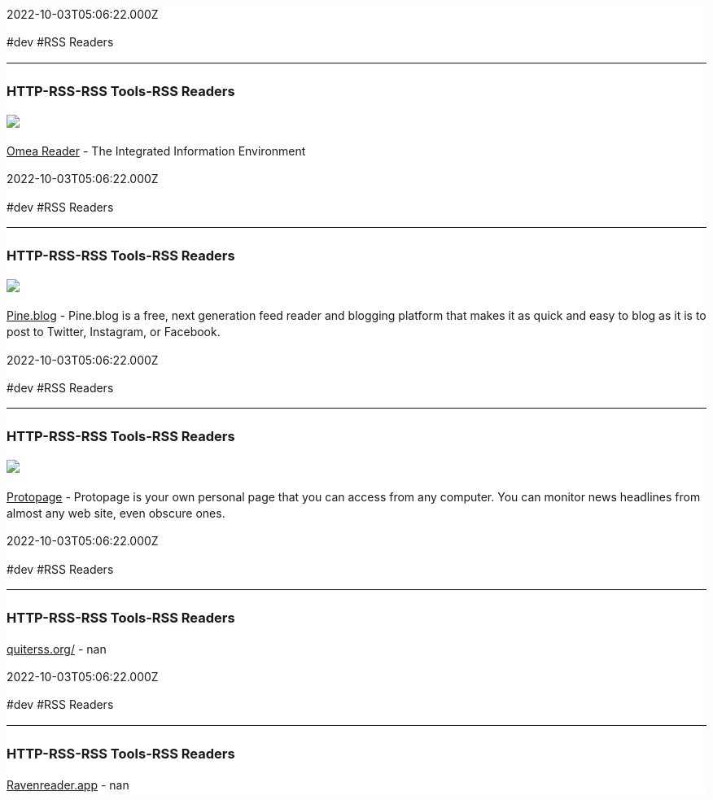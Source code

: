2022-10-03T05:06:22.000Z

#dev #RSS Readers

---

### HTTP-RSS-RSS Tools-RSS Readers

![](https://resources.jetbrains.com/storage/products/jetbrains/img/meta/preview.png)

[Omea Reader](https://www.jetbrains.com/omea/reader) - The Integrated Information Environment

2022-10-03T05:06:22.000Z

#dev #RSS Readers

---

### HTTP-RSS-RSS Tools-RSS Readers

![](https://pine.blog/static/images/new-logo-light.jpg)

[Pine.blog](https://pine.blog) - Pine.blog is a free, next generation feed reader and blogging platform that makes it as quick and easy to blog as it is to post to Twitter, Instagram, or Facebook.

2022-10-03T05:06:22.000Z

#dev #RSS Readers

---

### HTTP-RSS-RSS Tools-RSS Readers

![](https://www.protopage.com/web/images/misc/card-screenshot.png)

[Protopage](https://protopage.com) - Protopage is your own personal page that you can access from any computer. You can monitor news headlines from almost any web site, even obscure ones.

2022-10-03T05:06:22.000Z

#dev #RSS Readers

---

### HTTP-RSS-RSS Tools-RSS Readers

[quiterss.org/](https://quiterss.org) - nan

2022-10-03T05:06:22.000Z

#dev #RSS Readers

---

### HTTP-RSS-RSS Tools-RSS Readers

[Ravenreader.app](https://ravenreader.app) - nan
